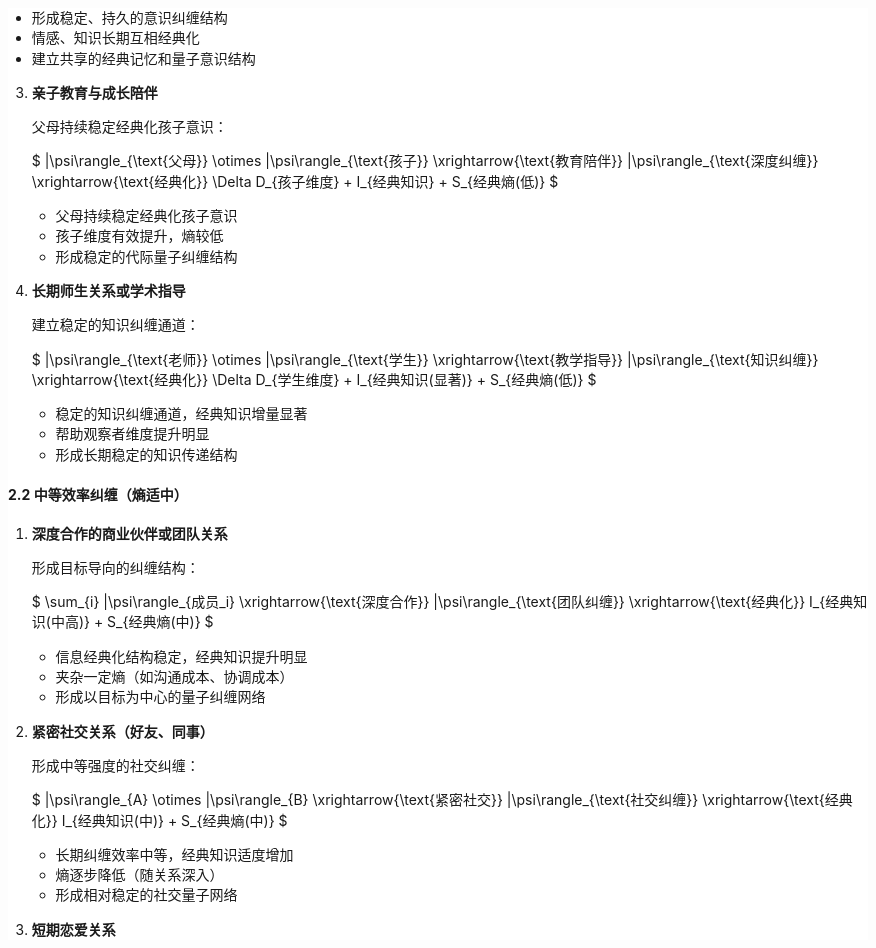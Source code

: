    - 形成稳定、持久的意识纠缠结构
   - 情感、知识长期互相经典化
   - 建立共享的经典记忆和量子意识结构

3. **亲子教育与成长陪伴**
   
   父母持续稳定经典化孩子意识：

   $`
   |\psi\rangle_{\text{父母}} \otimes |\psi\rangle_{\text{孩子}} \xrightarrow{\text{教育陪伴}} |\psi\rangle_{\text{深度纠缠}} \xrightarrow{\text{经典化}} \Delta D_{孩子维度} + I_{经典知识} + S_{经典熵(低)}
   `$

   - 父母持续稳定经典化孩子意识
   - 孩子维度有效提升，熵较低
   - 形成稳定的代际量子纠缠结构

4. **长期师生关系或学术指导**
   
   建立稳定的知识纠缠通道：

   $`
   |\psi\rangle_{\text{老师}} \otimes |\psi\rangle_{\text{学生}} \xrightarrow{\text{教学指导}} |\psi\rangle_{\text{知识纠缠}} \xrightarrow{\text{经典化}} \Delta D_{学生维度} + I_{经典知识(显著)} + S_{经典熵(低)}
   `$

   - 稳定的知识纠缠通道，经典知识增量显著
   - 帮助观察者维度提升明显
   - 形成长期稳定的知识传递结构

#### 2.2 中等效率纠缠（熵适中）

1. **深度合作的商业伙伴或团队关系**
   
   形成目标导向的纠缠结构：

   $`
   \sum_{i} |\psi\rangle_{成员_i} \xrightarrow{\text{深度合作}} |\psi\rangle_{\text{团队纠缠}} \xrightarrow{\text{经典化}} I_{经典知识(中高)} + S_{经典熵(中)}
   `$

   - 信息经典化结构稳定，经典知识提升明显
   - 夹杂一定熵（如沟通成本、协调成本）
   - 形成以目标为中心的量子纠缠网络

2. **紧密社交关系（好友、同事）**
   
   形成中等强度的社交纠缠：

   $`
   |\psi\rangle_{A} \otimes |\psi\rangle_{B} \xrightarrow{\text{紧密社交}} |\psi\rangle_{\text{社交纠缠}} \xrightarrow{\text{经典化}} I_{经典知识(中)} + S_{经典熵(中)}
   `$

   - 长期纠缠效率中等，经典知识适度增加
   - 熵逐步降低（随关系深入）
   - 形成相对稳定的社交量子网络

3. **短期恋爱关系**
   
